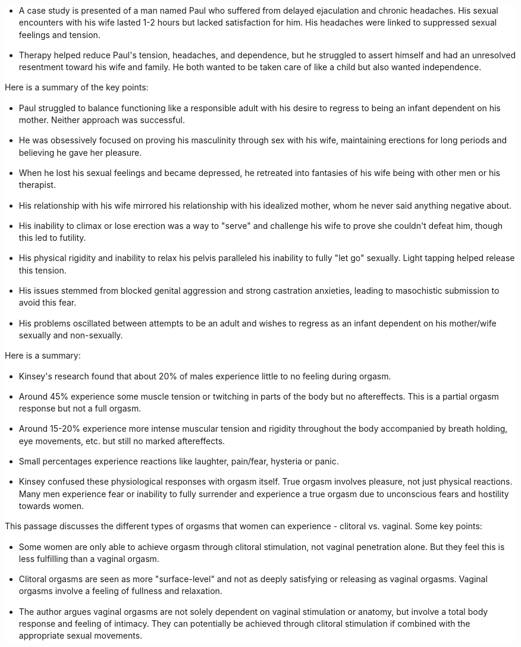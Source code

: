 - A case study is presented of a man named Paul who suffered from delayed ejaculation and chronic headaches. His sexual encounters with his wife lasted 1-2 hours but lacked satisfaction for him. His headaches were linked to suppressed sexual feelings and tension.

- Therapy helped reduce Paul's tension, headaches, and dependence, but he struggled to assert himself and had an unresolved resentment toward his wife and family. He both wanted to be taken care of like a child but also wanted independence.

 Here is a summary of the key points:

- Paul struggled to balance functioning like a responsible adult with his desire to regress to being an infant dependent on his mother. Neither approach was successful. 

- He was obsessively focused on proving his masculinity through sex with his wife, maintaining erections for long periods and believing he gave her pleasure. 

- When he lost his sexual feelings and became depressed, he retreated into fantasies of his wife being with other men or his therapist.

- His relationship with his wife mirrored his relationship with his idealized mother, whom he never said anything negative about. 

- His inability to climax or lose erection was a way to "serve" and challenge his wife to prove she couldn't defeat him, though this led to futility. 

- His physical rigidity and inability to relax his pelvis paralleled his inability to fully "let go" sexually. Light tapping helped release this tension. 

- His issues stemmed from blocked genital aggression and strong castration anxieties, leading to masochistic submission to avoid this fear. 

- His problems oscillated between attempts to be an adult and wishes to regress as an infant dependent on his mother/wife sexually and non-sexually.

 Here is a summary:

- Kinsey's research found that about 20% of males experience little to no feeling during orgasm. 

- Around 45% experience some muscle tension or twitching in parts of the body but no aftereffects. This is a partial orgasm response but not a full orgasm. 

- Around 15-20% experience more intense muscular tension and rigidity throughout the body accompanied by breath holding, eye movements, etc. but still no marked aftereffects. 

- Small percentages experience reactions like laughter, pain/fear, hysteria or panic. 

- Kinsey confused these physiological responses with orgasm itself. True orgasm involves pleasure, not just physical reactions. Many men experience fear or inability to fully surrender and experience a true orgasm due to unconscious fears and hostility towards women.

 This passage discusses the different types of orgasms that women can experience - clitoral vs. vaginal. Some key points:

- Some women are only able to achieve orgasm through clitoral stimulation, not vaginal penetration alone. But they feel this is less fulfilling than a vaginal orgasm. 

- Clitoral orgasms are seen as more "surface-level" and not as deeply satisfying or releasing as vaginal orgasms. Vaginal orgasms involve a feeling of fullness and relaxation.

- The author argues vaginal orgasms are not solely dependent on vaginal stimulation or anatomy, but involve a total body response and feeling of intimacy. They can potentially be achieved through clitoral stimulation if combined with the appropriate sexual movements. 
